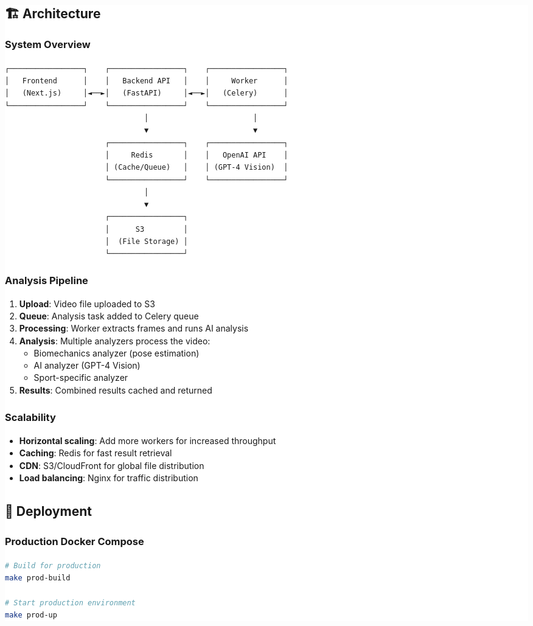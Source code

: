 ## 🏗️ Architecture

### System Overview

```
┌─────────────────┐    ┌─────────────────┐    ┌─────────────────┐
│   Frontend      │    │   Backend API   │    │     Worker      │
│   (Next.js)     │◄──►│   (FastAPI)     │◄──►│   (Celery)      │
└─────────────────┘    └─────────────────┘    └─────────────────┘
                                │                        │
                                ▼                        ▼
                       ┌─────────────────┐    ┌─────────────────┐
                       │     Redis       │    │   OpenAI API    │
                       │ (Cache/Queue)   │    │ (GPT-4 Vision)  │
                       └─────────────────┘    └─────────────────┘
                                │
                                ▼
                       ┌─────────────────┐
                       │      S3         │
                       │  (File Storage) │
                       └─────────────────┘
```

### Analysis Pipeline

1. **Upload**: Video file uploaded to S3
2. **Queue**: Analysis task added to Celery queue
3. **Processing**: Worker extracts frames and runs AI analysis
4. **Analysis**: Multiple analyzers process the video:
   - Biomechanics analyzer (pose estimation)
   - AI analyzer (GPT-4 Vision)
   - Sport-specific analyzer
5. **Results**: Combined results cached and returned

### Scalability

- **Horizontal scaling**: Add more workers for increased throughput
- **Caching**: Redis for fast result retrieval
- **CDN**: S3/CloudFront for global file distribution
- **Load balancing**: Nginx for traffic distribution

## 🚢 Deployment

### Production Docker Compose

```bash
# Build for production
make prod-build

# Start production environment
make prod-up
```
